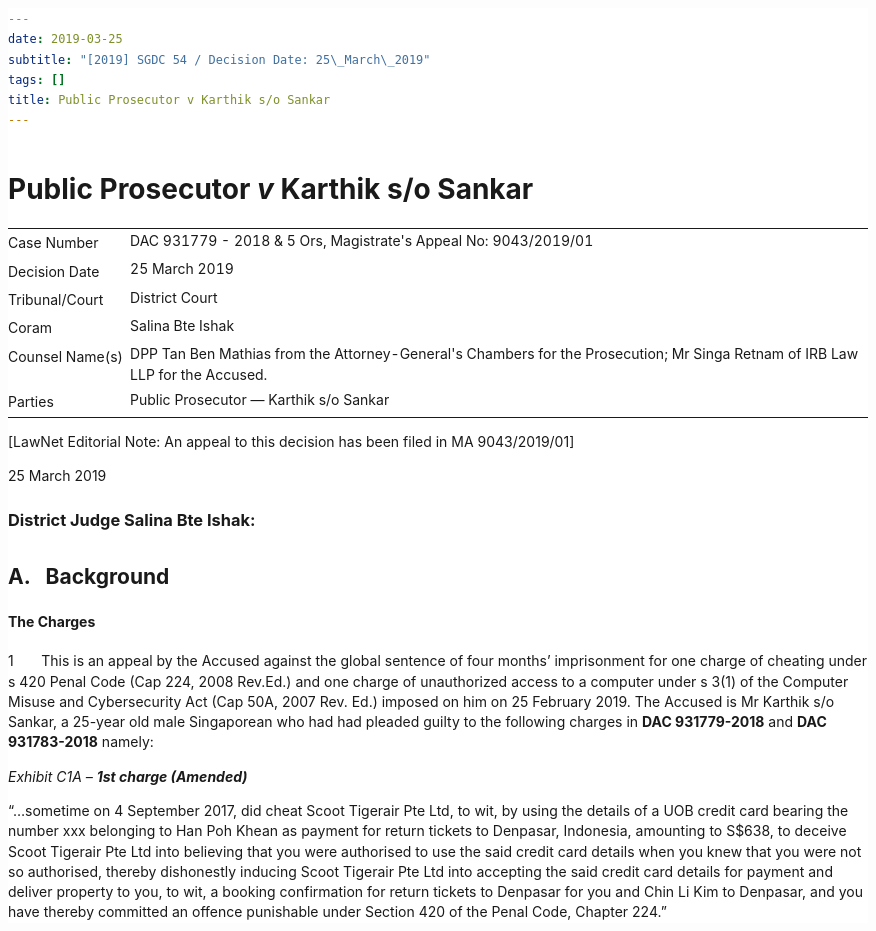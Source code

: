 ```yaml
---
date: 2019-03-25
subtitle: "[2019] SGDC 54 / Decision Date: 25\_March\_2019"
tags: []
title: Public Prosecutor v Karthik s/o Sankar
---
```

# Public Prosecutor _v_ Karthik s/o Sankar  

<table id="info-table"><tbody><tr class="info-row"><td class="txt-label" style="padding: 4px 0px; white-space: nowrap" valign="top">Case Number</td><td class="txt-body">DAC 931779 - 2018 &amp; 5 Ors, Magistrate's Appeal No: 9043/2019/01</td></tr><tr class="info-row"><td class="txt-label" style="padding: 4px 0px; white-space: nowrap" valign="top">Decision Date</td><td class="txt-body">25 March 2019</td></tr><tr class="info-row"><td class="txt-label" style="padding: 4px 0px; white-space: nowrap" valign="top">Tribunal/Court</td><td class="txt-body">District Court</td></tr><tr class="info-row"><td class="txt-label" style="padding: 4px 0px; white-space: nowrap" valign="top">Coram</td><td class="txt-body">Salina Bte Ishak</td></tr><tr class="info-row"><td class="txt-label" style="padding: 4px 0px; white-space: nowrap" valign="top">Counsel Name(s)</td><td class="txt-body">DPP Tan Ben Mathias from the Attorney-General's Chambers for the Prosecution; Mr Singa Retnam of IRB Law LLP for the Accused.</td></tr><tr class="info-row"><td class="txt-label" style="padding: 4px 0px; white-space: nowrap" valign="top">Parties</td><td class="txt-body">Public Prosecutor — Karthik s/o Sankar</td></tr></tbody></table>

\[LawNet Editorial Note: An appeal to this decision has been filed in MA 9043/2019/01\]

25 March 2019

### District Judge Salina Bte Ishak:

## A.   Background

#### The Charges

1       This is an appeal by the Accused against the global sentence of four months’ imprisonment for one charge of cheating under s 420 Penal Code (Cap 224, 2008 Rev.Ed.) and one charge of unauthorized access to a computer under s 3(1) of the Computer Misuse and Cybersecurity Act (Cap 50A, 2007 Rev. Ed.) imposed on him on 25 February 2019. The Accused is Mr Karthik s/o Sankar, a 25-year old male Singaporean who had had pleaded guilty to the following charges in **DAC 931779-2018** and **DAC 931783-2018** namely:

_Exhibit C1A –_ **_1st charge (Amended)_**

“…sometime on 4 September 2017, did cheat Scoot Tigerair Pte Ltd, to wit, by using the details of a UOB credit card bearing the number xxx belonging to Han Poh Khean as payment for return tickets to Denpasar, Indonesia, amounting to S$638, to deceive Scoot Tigerair Pte Ltd into believing that you were authorised to use the said credit card details when you knew that you were not so authorised, thereby dishonestly inducing Scoot Tigerair Pte Ltd into accepting the said credit card details for payment and deliver property to you, to wit, a booking confirmation for return tickets to Denpasar for you and Chin Li Kim to Denpasar, and you have thereby committed an offence punishable under Section 420 of the Penal Code, Chapter 224.”
